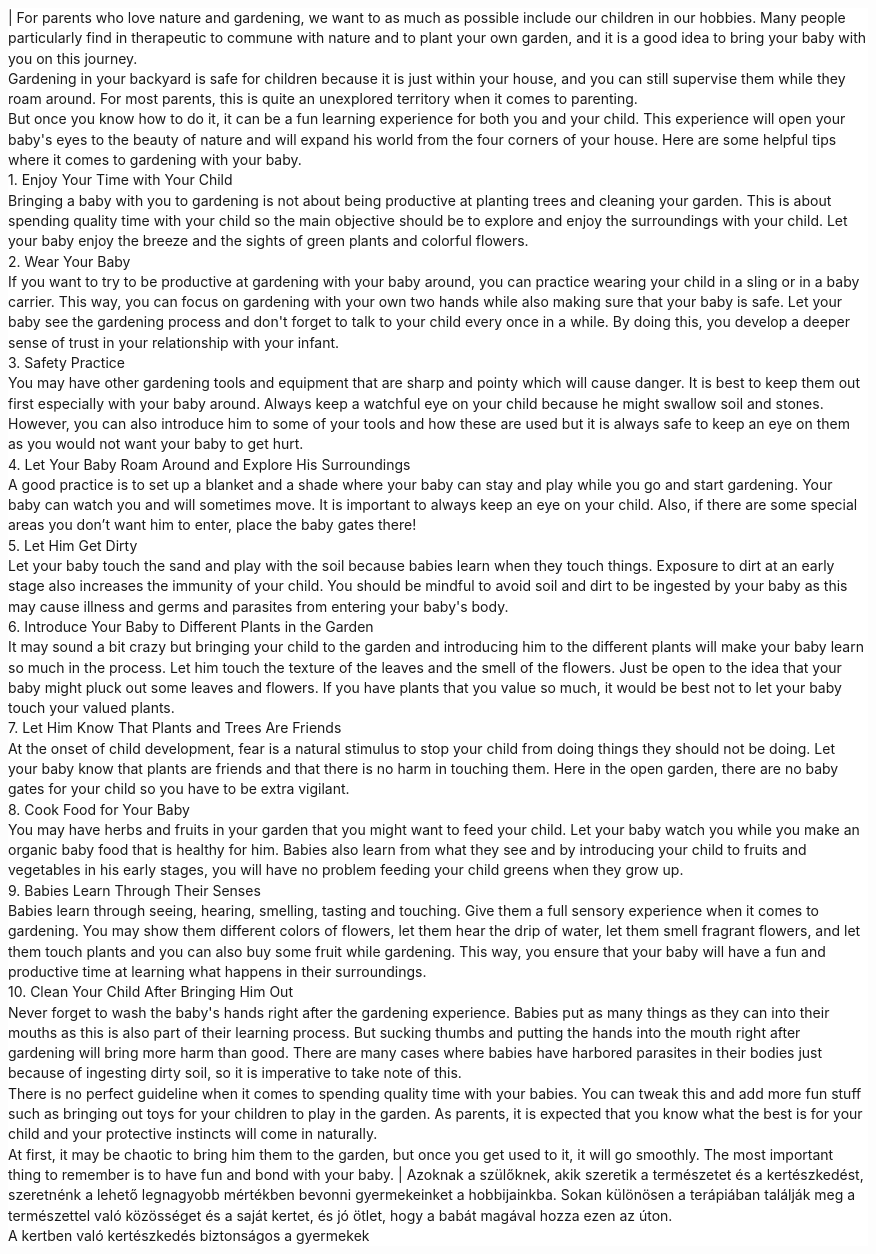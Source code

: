 | For parents who love nature and gardening, we want to as much as possible include our children in our hobbies. Many people particularly find in therapeutic to commune with nature and to plant your own garden, and it is a good idea to bring your baby with you on this journey.<br/>Gardening in your backyard is safe for children because it is just within your house, and you can still supervise them while they roam around. For most parents, this is quite an unexplored territory when it comes to parenting.<br/>But once you know how to do it, it can be a fun learning experience for both you and your child. This experience will open your baby's eyes to the beauty of nature and will expand his world from the four corners of your house. Here are some helpful tips where it comes to gardening with your baby.<br/>1. Enjoy Your Time with Your Child<br/>Bringing a baby with you to gardening is not about being productive at planting trees and cleaning your garden. This is about spending quality time with your child so the main objective should be to explore and enjoy the surroundings with your child. Let your baby enjoy the breeze and the sights of green plants and colorful flowers.<br/>2. Wear Your Baby<br/>If you want to try to be productive at gardening with your baby around, you can practice wearing your child in a sling or in a baby carrier. This way, you can focus on gardening with your own two hands while also making sure that your baby is safe. Let your baby see the gardening process and don't forget to talk to your child every once in a while. By doing this, you develop a deeper sense of trust in your relationship with your infant.<br/>3. Safety Practice<br/>You may have other gardening tools and equipment that are sharp and pointy which will cause danger. It is best to keep them out first especially with your baby around. Always keep a watchful eye on your child because he might swallow soil and stones. However, you can also introduce him to some of your tools and how these are used but it is always safe to keep an eye on them as you would not want your baby to get hurt.<br/>4. Let Your Baby Roam Around and Explore His Surroundings<br/>A good practice is to set up a blanket and a shade where your baby can stay and play while you go and start gardening. Your baby can watch you and will sometimes move. It is important to always keep an eye on your child. Also, if there are some special areas you don’t want him to enter, place the baby gates there!<br/>5. Let Him Get Dirty<br/>Let your baby touch the sand and play with the soil because babies learn when they touch things. Exposure to dirt at an early stage also increases the immunity of your child. You should be mindful to avoid soil and dirt to be ingested by your baby as this may cause illness and germs and parasites from entering your baby's body.<br/>6. Introduce Your Baby to Different Plants in the Garden<br/>It may sound a bit crazy but bringing your child to the garden and introducing him to the different plants will make your baby learn so much in the process. Let him touch the texture of the leaves and the smell of the flowers. Just be open to the idea that your baby might pluck out some leaves and flowers. If you have plants that you value so much, it would be best not to let your baby touch your valued plants.<br/>7. Let Him Know That Plants and Trees Are Friends<br/>At the onset of child development, fear is a natural stimulus to stop your child from doing things they should not be doing. Let your baby know that plants are friends and that there is no harm in touching them. Here in the open garden, there are no baby gates for your child so you have to be extra vigilant.<br/>8. Cook Food for Your Baby<br/>You may have herbs and fruits in your garden that you might want to feed your child. Let your baby watch you while you make an organic baby food that is healthy for him. Babies also learn from what they see and by introducing your child to fruits and vegetables in his early stages, you will have no problem feeding your child greens when they grow up.<br/>9. Babies Learn Through Their Senses<br/>Babies learn through seeing, hearing, smelling, tasting and touching. Give them a full sensory experience when it comes to gardening. You may show them different colors of flowers, let them hear the drip of water, let them smell fragrant flowers, and let them touch plants and you can also buy some fruit while gardening. This way, you ensure that your baby will have a fun and productive time at learning what happens in their surroundings.<br/>10. Clean Your Child After Bringing Him Out<br/>Never forget to wash the baby's hands right after the gardening experience. Babies put as many things as they can into their mouths as this is also part of their learning process. But sucking thumbs and putting the hands into the mouth right after gardening will bring more harm than good. There are many cases where babies have harbored parasites in their bodies just because of ingesting dirty soil, so it is imperative to take note of this.<br/>There is no perfect guideline when it comes to spending quality time with your babies. You can tweak this and add more fun stuff such as bringing out toys for your children to play in the garden. As parents, it is expected that you know what the best is for your child and your protective instincts will come in naturally.<br/>At first, it may be chaotic to bring him them to the garden, but once you get used to it, it will go smoothly. The most important thing to remember is to have fun and bond with your baby. | Azoknak a szülőknek, akik szeretik a természetet és a kertészkedést, szeretnénk a lehető legnagyobb mértékben bevonni gyermekeinket a hobbijainkba. Sokan különösen a terápiában találják meg a természettel való közösséget és a saját kertet, és jó ötlet, hogy a babát magával hozza ezen az úton.<br/>A kertben való kertészkedés biztonságos a gyermekek